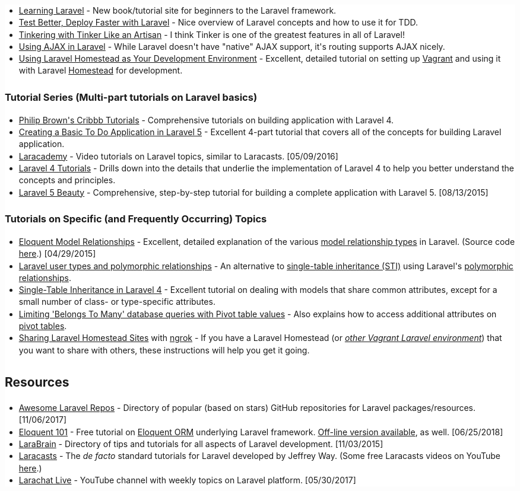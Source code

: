 - [Learning Laravel](http://learninglaravel.net/) - New book/tutorial site for beginners to the Laravel framework.
- [Test Better, Deploy Faster with Laravel](http://www.developer.com/lang/php/test-better-deploy-faster-with-laravel.html) - Nice overview of Laravel concepts and how to use it for TDD.
- [Tinkering with Tinker Like an Artisan](http://blog.enge.me/post/tinkering-with-tinker-like-an-artisan) - I think Tinker is one of the greatest features in all of Laravel!
- [Using AJAX in Laravel](http://blog.igeek.info/2013/using-ajax-in-laravel/) - While Laravel doesn't have "native" AJAX support, it's routing supports AJAX nicely.
- [Using Laravel Homestead as Your Development Environment](http://blog.teamtreehouse.com/using-laravel-homestead-development-environment) - Excellent, detailed tutorial on setting up [Vagrant](http://www.vagrantup.com/) and using it with Laravel [Homestead](http://laravel.com/docs/homestead) for development.

### Tutorial Series (Multi-part tutorials on Laravel basics)
- [Philip Brown's Cribbb Tutorials](http://culttt.com/tag/cribbb/) - Comprehensive tutorials on building application with Laravel 4.
- [Creating a Basic To Do Application in Laravel 5](https://www.flynsarmy.com/2015/02/creating-a-basic-todo-application-in-laravel-5-part-1/) - Excellent 4-part tutorial that covers all of the concepts for building Laravel application.
- [Laracademy](https://laracademy.co/) - Video tutorials on Laravel topics, similar to Laracasts. \[05/09/2016\]
- [Laravel 4 Tutorials](https://medium.com/laravel-4/) - Drills down into the details that underlie the implementation of Laravel 4 to help you better understand the concepts and principles.
- [Laravel 5 Beauty](http://laravelcoding.com/blog?tag=L5+Beauty) - Comprehensive, step-by-step tutorial for building a complete application with Laravel 5. \[08/13/2015\]

### Tutorials on Specific (and Frequently Occurring) Topics
- [Eloquent Model Relationships](http://codeplanet.io/laravel-model-relationships-pt-1/) - Excellent, detailed explanation of the various [model relationship types](http://laravel.com/docs/eloquent#relationships) in Laravel.  (Source code [here](https://github.com/dtrenz/laravel-model-demo).) \[04/29/2015\]
- [Laravel user types and polymorphic relationships](http://www.richardbagshaw.co.uk/laravel-user-types-and-polymorphic-relationships/) - An alternative to [single-table inheritance (STI)](http://martinfowler.com/eaaCatalog/singleTableInheritance.html) using Laravel's [polymorphic relationships](http://laravel.com/docs/4.2/eloquent#polymorphic-relations).
- [Single-Table Inheritance in Laravel 4](http://www.colorfultyping.com/single-table-inheritance-in-laravel-4/) - Excellent tutorial on dealing with models that share common attributes, except for a small number of class- or type-specific attributes.
- [Limiting 'Belongs To Many' database queries with Pivot table values](http://stephen.rees-carter.net/thought/limiting-belongs-to-many-database-queries-with-pivot-table-values-in-laravel) - Also explains how to access additional attributes on [pivot tables](http://laravel.com/docs/4.2/eloquent#many-to-many).
- [Sharing Laravel Homestead Sites](https://medium.com/@genealabs/sharing-laravel-homestead-sites-ad05aa218022) with [ngrok](https://ngrok.com/) - If you have a Laravel Homestead (or *[other Vagrant Laravel environment](https://github.com/TimothyDJones/laravel-precise32-php5.4)*) that you want to share with others, these instructions will help you get it going.

## Resources
- [Awesome Laravel Repos](https://awesomerepos.com/laravel) - Directory of popular (based on stars) GitHub repositories for Laravel packages/resources. \[11/06/2017\]
- [Eloquent 101](http://eloquent101.com/) - Free tutorial on [Eloquent ORM](https://laravel.com/docs/eloquent) underlying Laravel framework. [Off-line version available](https://github.com/ahuggins/eloquent101), as well. \[06/25/2018\]
- [LaraBrain](http://larabrain.com/) - Directory of tips and tutorials for all aspects of Laravel development. \[11/03/2015\]
- [Laracasts](https://laracasts.com/) - The _de facto_ standard tutorials for Laravel developed by Jeffrey Way.  (Some free Laracasts videos on YouTube [here](https://www.youtube.com/user/laracasts).)
- [Larachat Live](https://www.youtube.com/channel/UCKAj-eBdBINhJ2Bi9lut29A) - YouTube channel with weekly topics on Laravel platform. \[05/30/2017\]